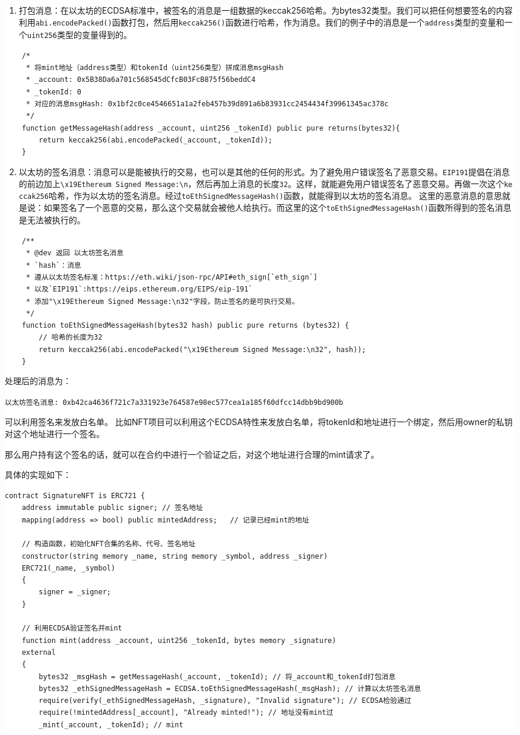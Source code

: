 1. 打包消息：在以太坊的ECDSA标准中，被签名的消息是一组数据的keccak256哈希。为bytes32类型。我们可以把任何想要签名的内容利用`abi.encodePacked()`函数打包，然后用`keccak256()`函数进行哈希，作为消息。我们的例子中的消息是一个`address`类型的变量和一个`uint256`类型的变量得到的。

```solidity
    /*
     * 将mint地址（address类型）和tokenId（uint256类型）拼成消息msgHash
     * _account: 0x5B38Da6a701c568545dCfcB03FcB875f56beddC4
     * _tokenId: 0
     * 对应的消息msgHash: 0x1bf2c0ce4546651a1a2feb457b39d891a6b83931cc2454434f39961345ac378c
     */
    function getMessageHash(address _account, uint256 _tokenId) public pure returns(bytes32){
        return keccak256(abi.encodePacked(_account, _tokenId));
    }
```

2. 以太坊的签名消息：消息可以是能被执行的交易，也可以是其他的任何的形式。为了避免用户错误签名了恶意交易。`EIP191`提倡在消息的前边加上`\x19Ethereum Signed Message:\n`，然后再加上消息的长度`32`。这样，就能避免用户错误签名了恶意交易。再做一次这个`keccak256`哈希，作为以太坊的签名消息。经过`toEthSignedMessageHash()`函数，就能得到以太坊的签名消息。
这里的恶意消息的意思就是说：如果签名了一个恶意的交易，那么这个交易就会被他人给执行。而这里的这个`toEthSignedMessageHash()`函数所得到的签名消息是无法被执行的。

```solidity
    /**
     * @dev 返回 以太坊签名消息
     * `hash`：消息
     * 遵从以太坊签名标准：https://eth.wiki/json-rpc/API#eth_sign[`eth_sign`]
     * 以及`EIP191`:https://eips.ethereum.org/EIPS/eip-191`
     * 添加"\x19Ethereum Signed Message:\n32"字段，防止签名的是可执行交易。
     */
    function toEthSignedMessageHash(bytes32 hash) public pure returns (bytes32) {
        // 哈希的长度为32
        return keccak256(abi.encodePacked("\x19Ethereum Signed Message:\n32", hash));
    }
```

处理后的消息为：

```
以太坊签名消息: 0xb42ca4636f721c7a331923e764587e98ec577cea1a185f60dfcc14dbb9bd900b
```


可以利用签名来发放白名单。
比如NFT项目可以利用这个ECDSA特性来发放白名单，将tokenId和地址进行一个绑定，然后用owner的私钥对这个地址进行一个签名。

那么用户持有这个签名的话，就可以在合约中进行一个验证之后，对这个地址进行合理的mint请求了。

具体的实现如下：

```solidity
contract SignatureNFT is ERC721 {
    address immutable public signer; // 签名地址
    mapping(address => bool) public mintedAddress;   // 记录已经mint的地址

    // 构造函数，初始化NFT合集的名称、代号、签名地址
    constructor(string memory _name, string memory _symbol, address _signer)
    ERC721(_name, _symbol)
    {
        signer = _signer;
    }

    // 利用ECDSA验证签名并mint
    function mint(address _account, uint256 _tokenId, bytes memory _signature)
    external
    {
        bytes32 _msgHash = getMessageHash(_account, _tokenId); // 将_account和_tokenId打包消息
        bytes32 _ethSignedMessageHash = ECDSA.toEthSignedMessageHash(_msgHash); // 计算以太坊签名消息
        require(verify(_ethSignedMessageHash, _signature), "Invalid signature"); // ECDSA检验通过
        require(!mintedAddress[_account], "Already minted!"); // 地址没有mint过
        _mint(_account, _tokenId); // mint
```